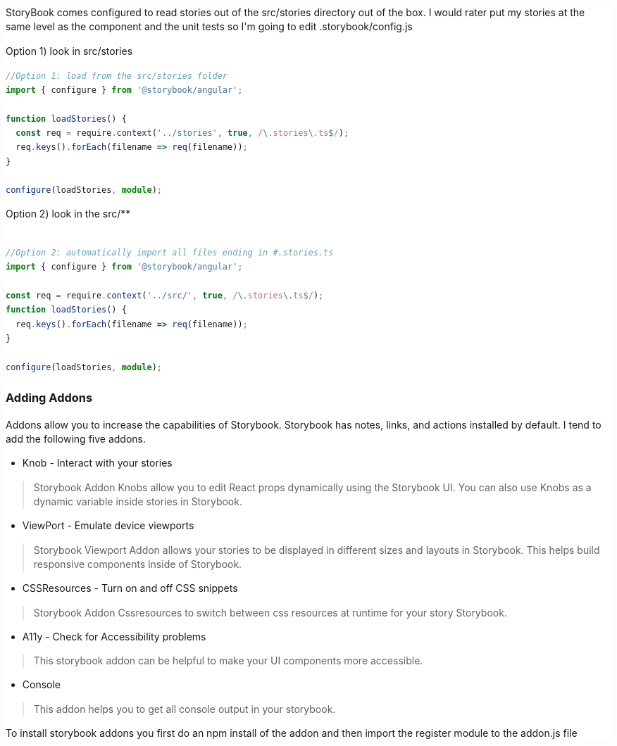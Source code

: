 StoryBook comes configured to read stories out of the src/stories
directory out of the box.  I would rater put my stories at the same
level as the component and the unit tests so I'm going to edit 
.storybook/config.js 

Option 1) look in src/stories
``` typescript
//Option 1: load from the src/stories folder
import { configure } from '@storybook/angular';

function loadStories() {
  const req = require.context('../stories', true, /\.stories\.ts$/);
  req.keys().forEach(filename => req(filename));
}

configure(loadStories, module);
```

Option 2) look in the src/**
``` typescript

//Option 2: automatically import all files ending in #.stories.ts
import { configure } from '@storybook/angular';

const req = require.context('../src/', true, /\.stories\.ts$/);
function loadStories() {
  req.keys().forEach(filename => req(filename));
}

configure(loadStories, module);
```

### Adding Addons
Addons allow you to increase the capabilities of Storybook.  Storybook
has notes, links, and actions installed by default.  I tend to add the following
five addons.


  * Knob - Interact with your stories
  > Storybook Addon Knobs allow you to edit React props dynamically
  >using the Storybook UI. You can also use Knobs as a dynamic variable
  >inside stories in Storybook.  
  * ViewPort - Emulate device viewports
  > Storybook Viewport Addon allows your stories to be displayed in different sizes and layouts in Storybook. This helps build responsive components inside of Storybook.
  * CSSResources - Turn on and off CSS snippets
  > Storybook Addon Cssresources to switch between css resources at runtime for your story Storybook.
  * A11y - Check for Accessibility problems
  >This storybook addon can be helpful to make your UI components more accessible.
  * Console
  >This addon helps you to get all console output in your storybook.
  
  
To install storybook addons you first do an npm install of the addon
and then import the register module to the addon.js file
